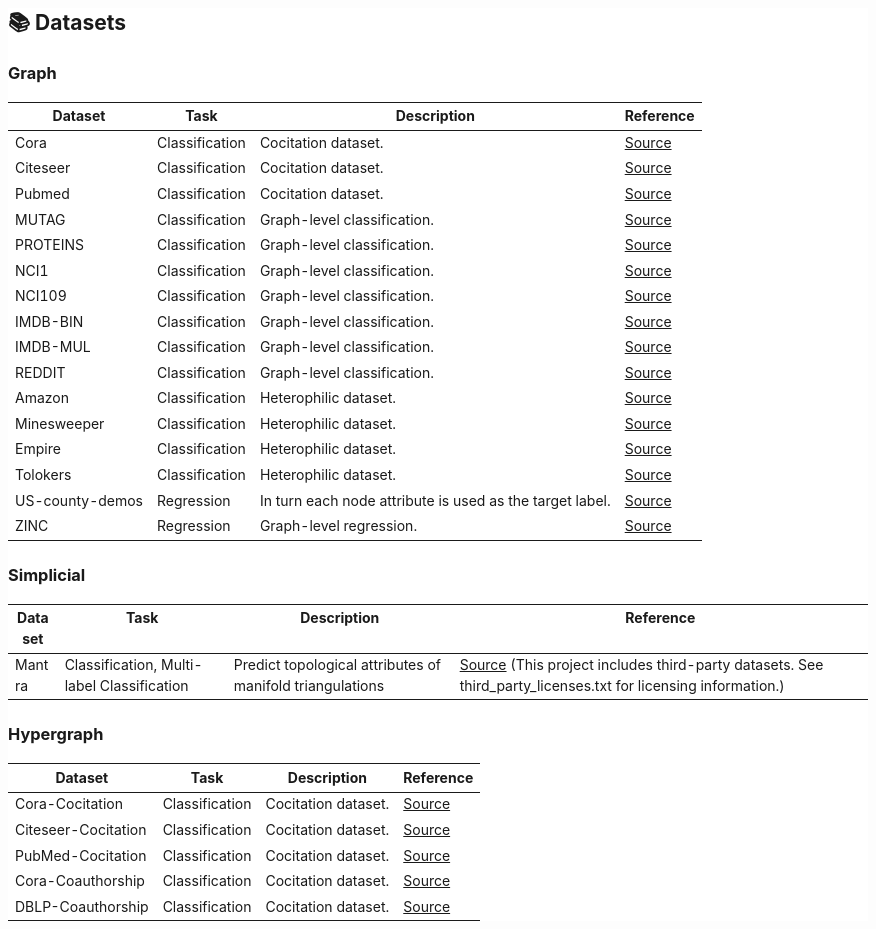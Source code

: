 </details>

## :books: Datasets

### Graph
| Dataset | Task | Description | Reference |
| --- | --- | --- | --- |
| Cora | Classification | Cocitation dataset. | [Source](https://link.springer.com/article/10.1023/A:1009953814988) |
| Citeseer | Classification | Cocitation dataset. | [Source](https://dl.acm.org/doi/10.1145/276675.276685) |
| Pubmed | Classification | Cocitation dataset. | [Source](https://ojs.aaai.org/aimagazine/index.php/aimagazine/article/view/2157) |
| MUTAG | Classification | Graph-level classification. | [Source](https://pubs.acs.org/doi/abs/10.1021/jm00106a046) |
| PROTEINS | Classification | Graph-level classification. | [Source](https://academic.oup.com/bioinformatics/article/21/suppl_1/i47/202991) |
| NCI1 | Classification | Graph-level classification. | [Source](https://ieeexplore.ieee.org/document/4053093) |
| NCI109 | Classification | Graph-level classification. | [Source](https://arxiv.org/pdf/2007.08663) |
| IMDB-BIN | Classification | Graph-level classification. | [Source](https://dl.acm.org/doi/10.1145/2783258.2783417) |
| IMDB-MUL | Classification | Graph-level classification. | [Source](https://dl.acm.org/doi/10.1145/2783258.2783417) |
| REDDIT | Classification | Graph-level classification. | [Source](https://proceedings.neurips.cc/paper_files/paper/2017/file/5dd9db5e033da9c6fb5ba83c7a7ebea9-Paper.pdf) |
| Amazon | Classification | Heterophilic dataset. | [Source](https://arxiv.org/pdf/1205.6233) |
| Minesweeper | Classification | Heterophilic dataset. | [Source](https://arxiv.org/pdf/2302.11640) |
| Empire | Classification | Heterophilic dataset. | [Source](https://arxiv.org/pdf/2302.11640) |
| Tolokers | Classification | Heterophilic dataset. | [Source](https://arxiv.org/pdf/2302.11640) |
| US-county-demos | Regression | In turn each node attribute is used as the target label. | [Source](https://arxiv.org/pdf/2002.08274) |
| ZINC | Regression | Graph-level regression. | [Source](https://pubs.acs.org/doi/10.1021/ci3001277) |


### Simplicial
| Dataset | Task | Description | Reference |
| --- | --- | --- | --- |
| Mantra |  Classification, Multi-label Classification  |  Predict topological attributes of manifold triangulations |  [Source](https://github.com/aidos-lab/MANTRA) (This project includes third-party datasets. See third_party_licenses.txt for licensing information.) |

### Hypergraph
| Dataset | Task | Description | Reference |
| --- | --- | --- | --- |
| Cora-Cocitation | Classification | Cocitation dataset. | [Source](https://proceedings.neurips.cc/paper_files/paper/2019/file/1efa39bcaec6f3900149160693694536-Paper.pdf) |
| Citeseer-Cocitation | Classification | Cocitation dataset. | [Source](https://proceedings.neurips.cc/paper_files/paper/2019/file/1efa39bcaec6f3900149160693694536-Paper.pdf) |
| PubMed-Cocitation | Classification | Cocitation dataset. | [Source](https://proceedings.neurips.cc/paper_files/paper/2019/file/1efa39bcaec6f3900149160693694536-Paper.pdf) |
| Cora-Coauthorship | Classification | Cocitation dataset. | [Source](https://proceedings.neurips.cc/paper_files/paper/2019/file/1efa39bcaec6f3900149160693694536-Paper.pdf) |
| DBLP-Coauthorship | Classification | Cocitation dataset. | [Source](https://proceedings.neurips.cc/paper_files/paper/2019/file/1efa39bcaec6f3900149160693694536-Paper.pdf) |
